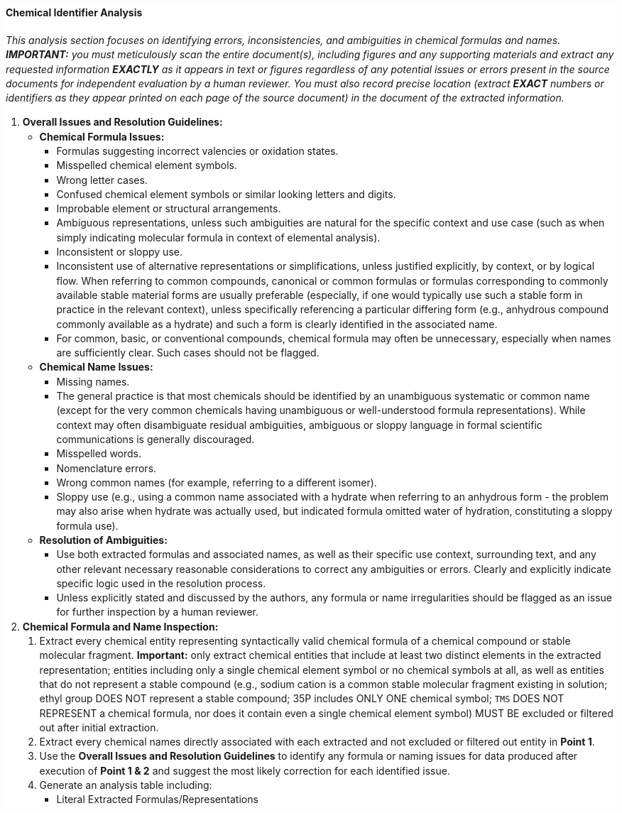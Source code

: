 #### **Chemical Identifier Analysis**

*This analysis section focuses on identifying errors, inconsistencies, and ambiguities in chemical formulas and names. **IMPORTANT:** you must meticulously scan the entire document(s), including figures and any supporting materials and extract any requested information **EXACTLY** as it appears in text or figures regardless of any potential issues or errors present in the source documents for independent evaluation by a human reviewer. You must also record precise location (extract **EXACT** numbers or identifiers as they appear printed on each page of the source document) in the document of the extracted information.*

1. **Overall Issues and Resolution Guidelines:**
    * **Chemical Formula Issues:**
        * Formulas suggesting incorrect valencies or oxidation states.
        * Misspelled chemical element symbols.
        * Wrong letter cases.
        * Confused chemical element symbols or similar looking letters and digits.
        * Improbable element or structural arrangements.
        * Ambiguous representations, unless such ambiguities are natural for the specific context and use case (such as when simply indicating molecular formula in context of elemental analysis).
        * Inconsistent or sloppy use.
        * Inconsistent use of alternative representations or simplifications, unless justified explicitly, by context, or by logical flow. When referring to common compounds, canonical or common formulas or formulas corresponding to commonly available stable material forms are usually preferable (especially, if one would typically use such a stable form in practice in the relevant context), unless specifically referencing a particular differing form (e.g., anhydrous compound commonly available as a hydrate) and such a form is clearly identified in the associated name.
        * For common, basic, or conventional compounds, chemical formula may often be unnecessary, especially when names are sufficiently clear. Such cases should not be flagged.
    * **Chemical Name Issues:**
        * Missing names.
        * The general practice is that most chemicals should be identified by an unambiguous systematic or common name (except for the very common chemicals having unambiguous or well-understood formula representations). While context may often disambiguate residual ambiguities, ambiguous or sloppy language in formal scientific communications is generally discouraged.
        * Misspelled words.
        * Nomenclature errors.
        * Wrong common names (for example, referring to a different isomer).
        * Sloppy use (e.g., using a common name associated with a hydrate when referring to an anhydrous form - the problem may also arise when hydrate was actually used, but indicated formula omitted water of hydration, constituting a sloppy formula use).
    * **Resolution of Ambiguities:**
        * Use both extracted formulas and associated names, as well as their specific use context, surrounding text, and any other relevant necessary reasonable considerations to correct any ambiguities or errors. Clearly and explicitly indicate specific logic used in the resolution process.
        * Unless explicitly stated and discussed by the authors, any formula or name irregularities should be flagged as an issue for further inspection by a human reviewer.
2. **Chemical Formula and Name Inspection:**
    1. Extract every chemical entity representing syntactically valid chemical formula of a chemical compound or stable molecular fragment.
        **Important:** only extract chemical entities that include at least two distinct elements in the extracted representation; entities including only a single chemical element symbol or no chemical symbols at all, as well as entities that do not represent a stable compound (e.g., sodium cation is a common stable molecular fragment existing in solution; ethyl group DOES NOT represent a stable compound; 35P includes ONLY ONE chemical symbol; `TMS` DOES NOT REPRESENT a chemical formula, nor does it contain even a single chemical element symbol) MUST BE excluded or filtered out after initial extraction.
    2. Extract every chemical names directly associated with each extracted and not excluded or filtered out entity in **Point 1**.
    3. Use the **Overall Issues and Resolution Guidelines** to identify any formula or naming issues for data produced after execution of **Point 1 & 2** and suggest the most likely correction for each identified issue.
    4. Generate an analysis table including:
          * Literal Extracted Formulas/Representations